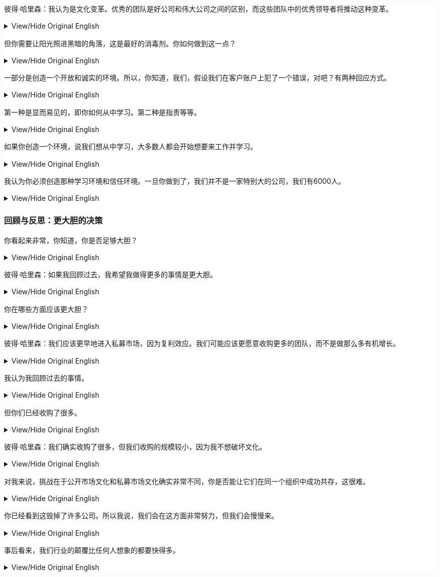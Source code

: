 彼得·哈里森：我认为是文化变革。优秀的团队是好公司和伟大公司之间的区别，而这些团队中的优秀领导者将推动这种变革。

<details><summary>View/Hide Original English</summary></details>

但你需要让阳光照进黑暗的角落，这是最好的消毒剂。你如何做到这一点？

<details><summary>View/Hide Original English</summary></details>

一部分是创造一个开放和诚实的环境。所以，你知道，我们，假设我们在客户账户上犯了一个错误，对吧？有两种回应方式。

<details><summary>View/Hide Original English</summary></details>

第一种是显而易见的，即你如何从中学习。第二种是指责等等。

<details><summary>View/Hide Original English</summary></details>

如果你创造一个环境，说我们想从中学习，大多数人都会开始想要来工作并学习。

<details><summary>View/Hide Original English</summary></details>

我认为你必须创造那种学习环境和信任环境。一旦你做到了，我们并不是一家特别大的公司，我们有6000人。

<details><summary>View/Hide Original English</summary></details>

### 回顾与反思：更大胆的决策

你看起来非常，你知道，你是否足够大胆？

<details><summary>View/Hide Original English</summary></details>

彼得·哈里森：如果我回顾过去，我希望我做得更多的事情是更大胆。

<details><summary>View/Hide Original English</summary></details>

你在哪些方面应该更大胆？

<details><summary>View/Hide Original English</summary></details>

彼得·哈里森：我们应该更早地进入私募市场，因为复利效应。我们可能应该更愿意收购更多的团队，而不是做那么多有机增长。

<details><summary>View/Hide Original English</summary></details>

我认为我回顾过去的事情。

<details><summary>View/Hide Original English</summary></details>

但你们已经收购了很多。

<details><summary>View/Hide Original English</summary></details>

彼得·哈里森：我们确实收购了很多，但我们收购的规模较小，因为我不想破坏文化。

<details><summary>View/Hide Original English</summary></details>

对我来说，挑战在于公开市场文化和私募市场文化确实非常不同，你是否能让它们在同一个组织中成功共存，这很难。

<details><summary>View/Hide Original English</summary></details>

你已经看到这毁掉了许多公司。所以我说，我们会在这方面非常努力，但我们会慢慢来。

<details><summary>View/Hide Original English</summary></details>

事后看来，我们行业的颠覆比任何人想象的都要快得多。

<details><summary>View/Hide Original English</summary></details>
